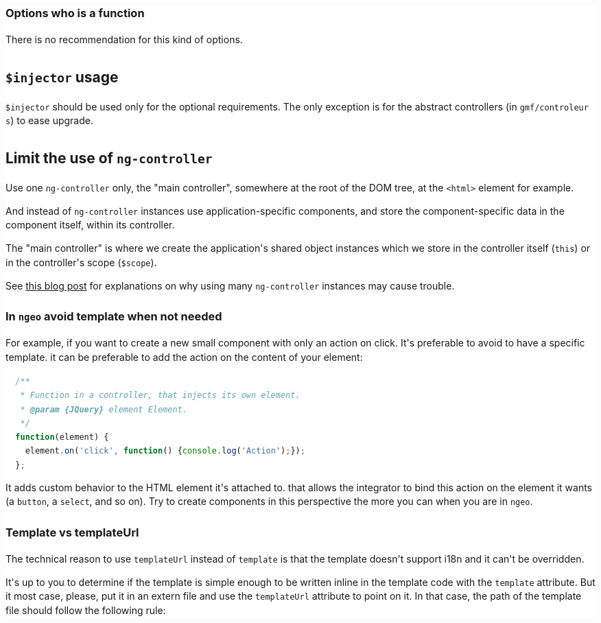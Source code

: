 ### Options who is a function

There is no recommendation for this kind of options.

## `$injector` usage

`$injector` should be used only for the optional requirements.
The only exception is for the abstract controllers (in `gmf/controleurs`) to ease upgrade.

## Limit the use of `ng-controller`

Use one `ng-controller` only, the "main controller", somewhere at the root of
the DOM tree, at the `<html>` element for example.

And instead of `ng-controller` instances use application-specific components,
and store the component-specific data in the component itself, within its controller.

The "main controller" is where we create the application's shared object instances
which we store in the controller itself (`this`) or in the controller's scope (`$scope`).

See [this blog
post](http://teropa.info/blog/2014/10/24/how-ive-improved-my-angular-apps-by-banning-ng-controller.html)
for explanations on why using many `ng-controller` instances may cause trouble.

### In `ngeo` avoid template when not needed

For example, if you want to create a new small component with only an action on click. It's preferable to
avoid to have a specific template. it can be preferable to add the action on the content of your element:

```js
  /**
   * Function in a controller, that injects its own element.
   * @param {JQuery} element Element.
   */
  function(element) {
    element.on('click', function() {console.log('Action');});
  };
```

It adds custom behavior to the HTML element it's attached to. that allows the integrator to bind this
action on the element it wants (a `button`, a `select`, and so on).
Try to create components in this perspective the more you can when you are in `ngeo`.

### Template vs templateUrl

The technical reason to use `templateUrl` instead of `template` is that the template doesn't support
i18n and it can't be overridden.

It's up to you to determine if the template is simple enough to be written inline in the template code with
the `template` attribute. But it most case, please, put it in an extern file and use the `templateUrl`
attribute to point on it. In that case, the path of the template file should follow the following rule:
